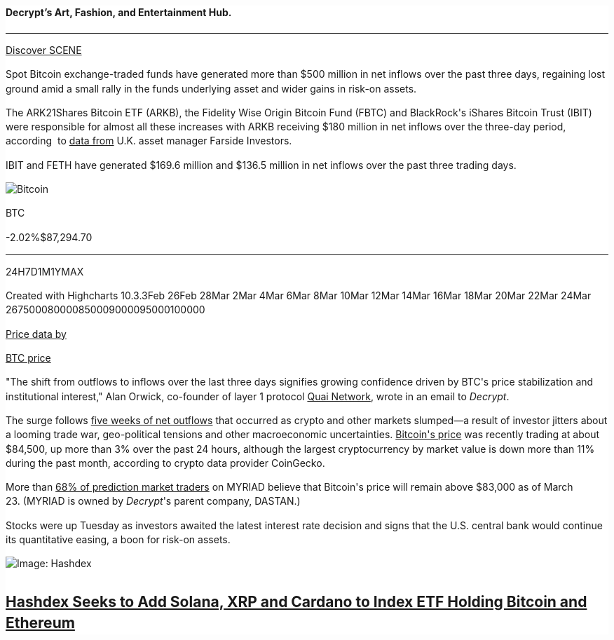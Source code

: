 
#### Decrypt’s Art, Fashion, and Entertainment Hub.

* * *

[Discover SCENE](https://decrypt.co/scene)

Spot Bitcoin exchange-traded funds have generated more than $500 million in net inflows over the past three days, regaining lost ground amid a small rally in the funds underlying asset and wider gains in risk-on assets.

The ARK21Shares Bitcoin ETF (ARKB), the Fidelity Wise Origin Bitcoin Fund (FBTC) and BlackRock's iShares Bitcoin Trust (IBIT) were responsible for almost all these increases with ARKB receiving $180 million in net inflows over the three-day period, according  to [data from](https://farside.co.uk/bitcoin-etf-flow-all-data/) U.K. asset manager Farside Investors.

IBIT and FETH have generated $169.6 million and $136.5 million in net inflows over the past three trading days.

![Bitcoin](https://img.decrypt.co/insecure/rs:fit:3840:0:0:0/plain/https://cdn.decrypt.co/wp-content/uploads/2019/03/bitcoin.png@webp)

BTC

-2.02%$87,294.70

* * *

24H7D1M1YMAX

Created with Highcharts 10.3.3Feb 26Feb 28Mar 2Mar 4Mar 6Mar 8Mar 10Mar 12Mar 14Mar 16Mar 18Mar 20Mar 22Mar 24Mar 26$75000$80000$85000$90000$95000$100000

[Price data by](https://www.coingecko.com/en/coins/bitcoin?utm_source=decrypt-web&utm_medium=partnership&utm_campaign=coin_price_chart_widget)

[BTC price](https://decrypt.co/price/bitcoin)

"The shift from outflows to inflows over the last three days signifies growing confidence driven by BTC's price stabilization and institutional interest," Alan Orwick, co-founder of layer 1 protocol [Quai Network](https://qu.ai/), wrote in an email to _Decrypt_.

The surge follows [five weeks of net outflows](https://decrypt.co/310160/crypto-etfs-shed-a-record-6-4-billion) that occurred as crypto and other markets slumped—a result of investor jitters about a looming trade war, geo-political tensions and other macroeconomic uncertainties. [Bitcoin's price](https://decrypt.co/price/bitcoin) was recently trading at about $84,500, up more than 3% over the past 24 hours, although the largest cryptocurrency by market value is down more than 11% during the past month, according to crypto data provider CoinGecko.

More than [68% of prediction market traders](https://myriad.markets/markets/bitcoin-price-above-83-000-on-march-23-2025-at-11-59pm-utc) on MYRIAD believe that Bitcoin's price will remain above $83,000 as of March 23. (MYRIAD is owned by _Decrypt_'s parent company, DASTAN.)

Stocks were up Tuesday as investors awaited the latest interest rate decision and signs that the U.S. central bank would continue its quantitative easing, a boon for risk-on assets.

![Image: Hashdex](https://img.decrypt.co/insecure/rs:fit:3840:0:0:0/plain/https://cdn.decrypt.co/wp-content/uploads/2023/08/Hashdex-16x9-1-gID_7.jpg@webp)

## [Hashdex Seeks to Add Solana, XRP and Cardano to Index ETF Holding Bitcoin and Ethereum](https://decrypt.co/310193/hashdex-solana-xrp-cardano-etf-bitcoin)
